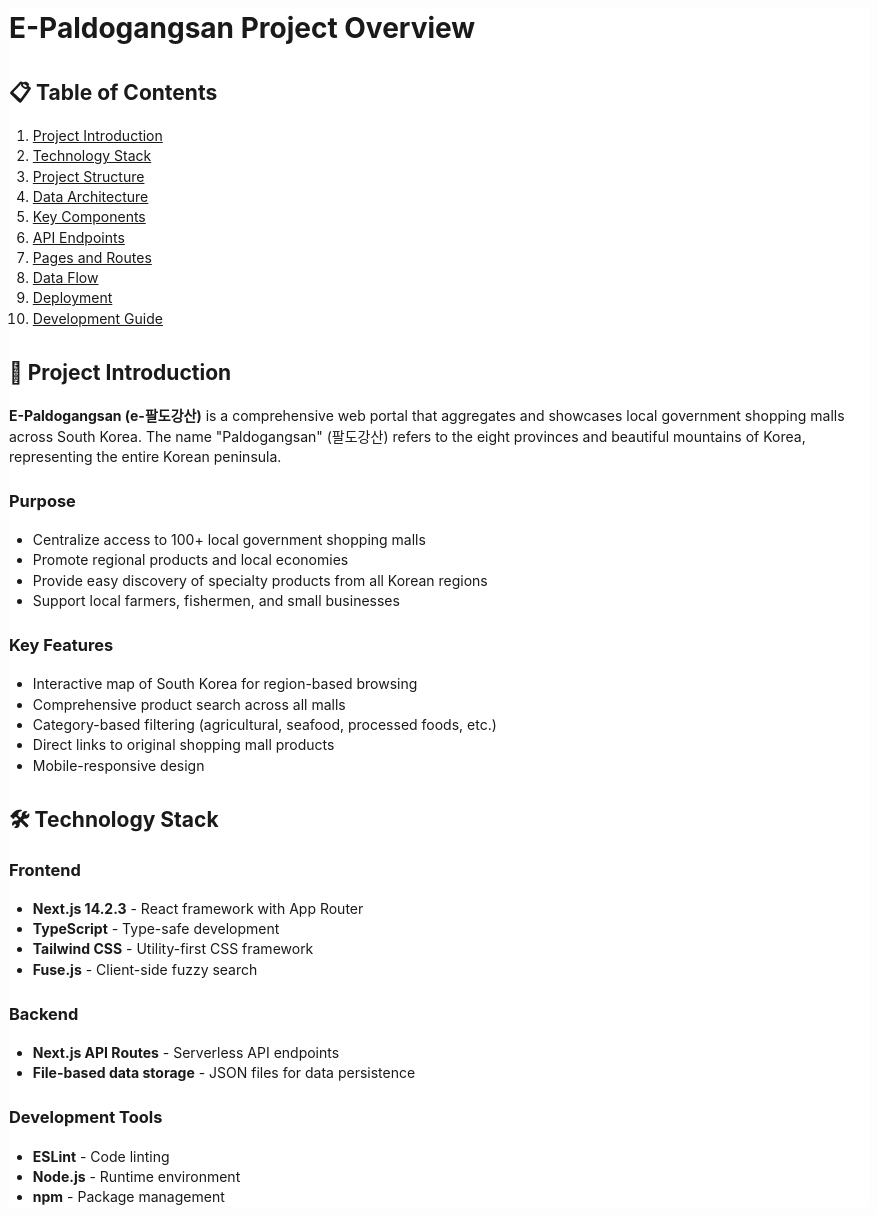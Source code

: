 # E-Paldogangsan Project Overview

## 📋 Table of Contents
1. [Project Introduction](#project-introduction)
2. [Technology Stack](#technology-stack)
3. [Project Structure](#project-structure)
4. [Data Architecture](#data-architecture)
5. [Key Components](#key-components)
6. [API Endpoints](#api-endpoints)
7. [Pages and Routes](#pages-and-routes)
8. [Data Flow](#data-flow)
9. [Deployment](#deployment)
10. [Development Guide](#development-guide)

## 🎯 Project Introduction

**E-Paldogangsan (e-팔도강산)** is a comprehensive web portal that aggregates and showcases local government shopping malls across South Korea. The name "Paldogangsan" (팔도강산) refers to the eight provinces and beautiful mountains of Korea, representing the entire Korean peninsula.

### Purpose
- Centralize access to 100+ local government shopping malls
- Promote regional products and local economies
- Provide easy discovery of specialty products from all Korean regions
- Support local farmers, fishermen, and small businesses

### Key Features
- Interactive map of South Korea for region-based browsing
- Comprehensive product search across all malls
- Category-based filtering (agricultural, seafood, processed foods, etc.)
- Direct links to original shopping mall products
- Mobile-responsive design

## 🛠 Technology Stack

### Frontend
- **Next.js 14.2.3** - React framework with App Router
- **TypeScript** - Type-safe development
- **Tailwind CSS** - Utility-first CSS framework
- **Fuse.js** - Client-side fuzzy search

### Backend
- **Next.js API Routes** - Serverless API endpoints
- **File-based data storage** - JSON files for data persistence

### Development Tools
- **ESLint** - Code linting
- **Node.js** - Runtime environment
- **npm** - Package management
